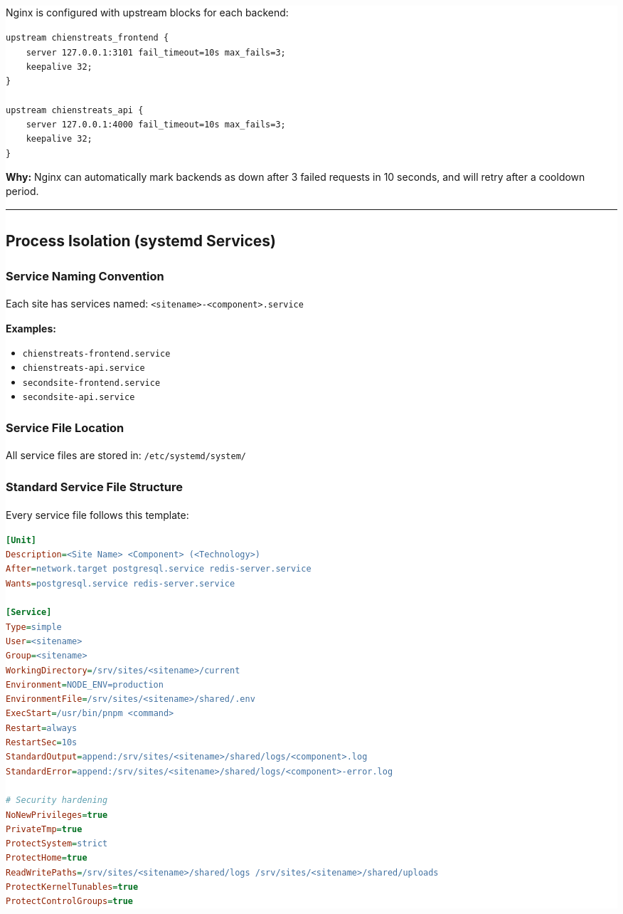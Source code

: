 Nginx is configured with upstream blocks for each backend:

```nginx
upstream chienstreats_frontend {
    server 127.0.0.1:3101 fail_timeout=10s max_fails=3;
    keepalive 32;
}

upstream chienstreats_api {
    server 127.0.0.1:4000 fail_timeout=10s max_fails=3;
    keepalive 32;
}
```

**Why:** Nginx can automatically mark backends as down after 3 failed requests in 10 seconds, and will retry after a cooldown period.

---

## Process Isolation (systemd Services)

### Service Naming Convention

Each site has services named: `<sitename>-<component>.service`

**Examples:**
- `chienstreats-frontend.service`
- `chienstreats-api.service`
- `secondsite-frontend.service`
- `secondsite-api.service`

### Service File Location

All service files are stored in: `/etc/systemd/system/`

### Standard Service File Structure

Every service file follows this template:

```ini
[Unit]
Description=<Site Name> <Component> (<Technology>)
After=network.target postgresql.service redis-server.service
Wants=postgresql.service redis-server.service

[Service]
Type=simple
User=<sitename>
Group=<sitename>
WorkingDirectory=/srv/sites/<sitename>/current
Environment=NODE_ENV=production
EnvironmentFile=/srv/sites/<sitename>/shared/.env
ExecStart=/usr/bin/pnpm <command>
Restart=always
RestartSec=10s
StandardOutput=append:/srv/sites/<sitename>/shared/logs/<component>.log
StandardError=append:/srv/sites/<sitename>/shared/logs/<component>-error.log

# Security hardening
NoNewPrivileges=true
PrivateTmp=true
ProtectSystem=strict
ProtectHome=true
ReadWritePaths=/srv/sites/<sitename>/shared/logs /srv/sites/<sitename>/shared/uploads
ProtectKernelTunables=true
ProtectControlGroups=true
```